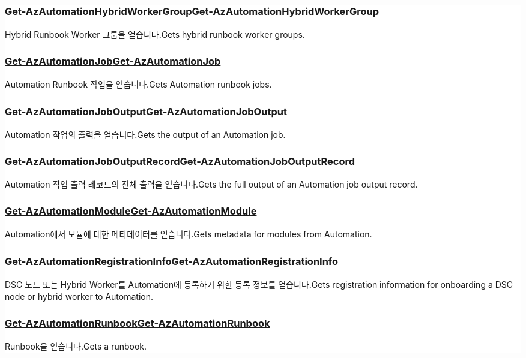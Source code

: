 ### [<span data-ttu-id="5599b-137">Get-AzAutomationHybridWorkerGroup</span><span class="sxs-lookup"><span data-stu-id="5599b-137">Get-AzAutomationHybridWorkerGroup</span></span>](Get-AzAutomationHybridWorkerGroup.md)
<span data-ttu-id="5599b-138">Hybrid Runbook Worker 그룹을 얻습니다.</span><span class="sxs-lookup"><span data-stu-id="5599b-138">Gets hybrid runbook worker groups.</span></span>

### [<span data-ttu-id="5599b-139">Get-AzAutomationJob</span><span class="sxs-lookup"><span data-stu-id="5599b-139">Get-AzAutomationJob</span></span>](Get-AzAutomationJob.md)
<span data-ttu-id="5599b-140">Automation Runbook 작업을 얻습니다.</span><span class="sxs-lookup"><span data-stu-id="5599b-140">Gets Automation runbook jobs.</span></span>

### [<span data-ttu-id="5599b-141">Get-AzAutomationJobOutput</span><span class="sxs-lookup"><span data-stu-id="5599b-141">Get-AzAutomationJobOutput</span></span>](Get-AzAutomationJobOutput.md)
<span data-ttu-id="5599b-142">Automation 작업의 출력을 얻습니다.</span><span class="sxs-lookup"><span data-stu-id="5599b-142">Gets the output of an Automation job.</span></span>

### [<span data-ttu-id="5599b-143">Get-AzAutomationJobOutputRecord</span><span class="sxs-lookup"><span data-stu-id="5599b-143">Get-AzAutomationJobOutputRecord</span></span>](Get-AzAutomationJobOutputRecord.md)
<span data-ttu-id="5599b-144">Automation 작업 출력 레코드의 전체 출력을 얻습니다.</span><span class="sxs-lookup"><span data-stu-id="5599b-144">Gets the full output of an Automation job output record.</span></span>

### [<span data-ttu-id="5599b-145">Get-AzAutomationModule</span><span class="sxs-lookup"><span data-stu-id="5599b-145">Get-AzAutomationModule</span></span>](Get-AzAutomationModule.md)
<span data-ttu-id="5599b-146">Automation에서 모듈에 대한 메타데이터를 얻습니다.</span><span class="sxs-lookup"><span data-stu-id="5599b-146">Gets metadata for modules from Automation.</span></span>

### [<span data-ttu-id="5599b-147">Get-AzAutomationRegistrationInfo</span><span class="sxs-lookup"><span data-stu-id="5599b-147">Get-AzAutomationRegistrationInfo</span></span>](Get-AzAutomationRegistrationInfo.md)
<span data-ttu-id="5599b-148">DSC 노드 또는 Hybrid Worker를 Automation에 등록하기 위한 등록 정보를 얻습니다.</span><span class="sxs-lookup"><span data-stu-id="5599b-148">Gets registration information for onboarding a DSC node or hybrid worker to Automation.</span></span>

### [<span data-ttu-id="5599b-149">Get-AzAutomationRunbook</span><span class="sxs-lookup"><span data-stu-id="5599b-149">Get-AzAutomationRunbook</span></span>](Get-AzAutomationRunbook.md)
<span data-ttu-id="5599b-150">Runbook을 얻습니다.</span><span class="sxs-lookup"><span data-stu-id="5599b-150">Gets a runbook.</span></span>
